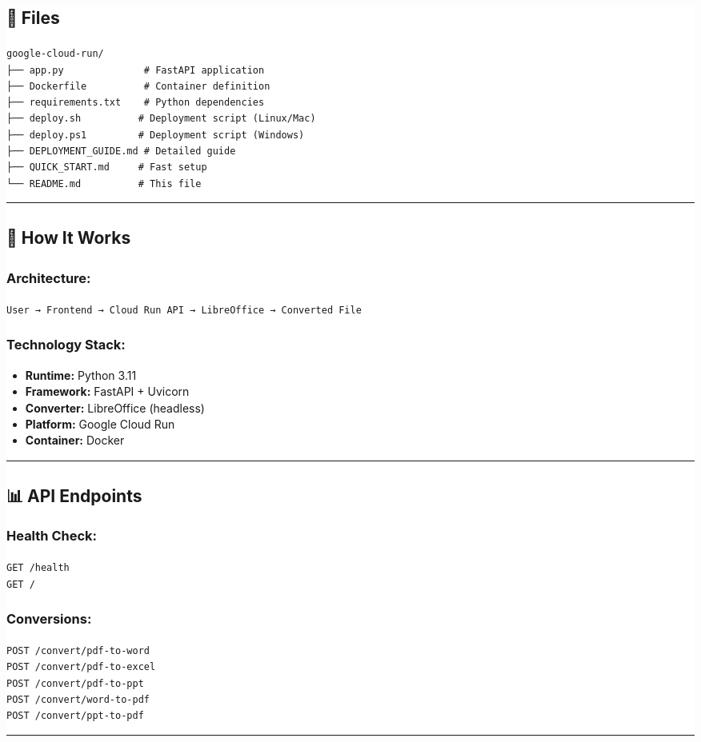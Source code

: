 
## 📁 Files

```
google-cloud-run/
├── app.py              # FastAPI application
├── Dockerfile          # Container definition
├── requirements.txt    # Python dependencies
├── deploy.sh          # Deployment script (Linux/Mac)
├── deploy.ps1         # Deployment script (Windows)
├── DEPLOYMENT_GUIDE.md # Detailed guide
├── QUICK_START.md     # Fast setup
└── README.md          # This file
```

---

## 🔧 How It Works

### Architecture:
```
User → Frontend → Cloud Run API → LibreOffice → Converted File
```

### Technology Stack:
- **Runtime:** Python 3.11
- **Framework:** FastAPI + Uvicorn
- **Converter:** LibreOffice (headless)
- **Platform:** Google Cloud Run
- **Container:** Docker

---

## 📊 API Endpoints

### Health Check:
```bash
GET /health
GET /
```

### Conversions:
```bash
POST /convert/pdf-to-word
POST /convert/pdf-to-excel
POST /convert/pdf-to-ppt
POST /convert/word-to-pdf
POST /convert/ppt-to-pdf
```

---
